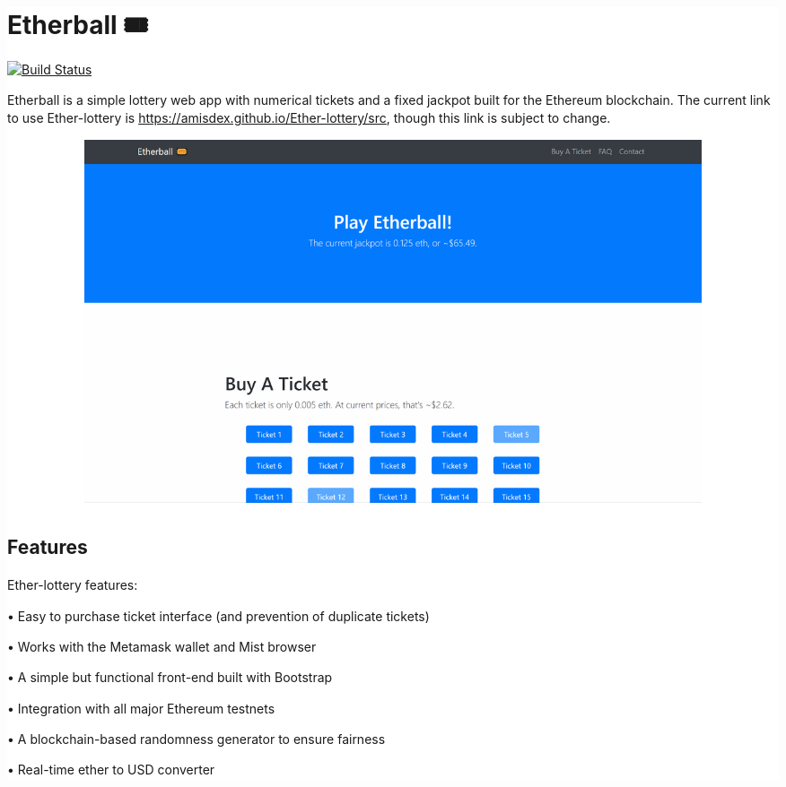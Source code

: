 # Etherball 🎟
[![Build Status](https://travis-ci.org/amisdex/ether-lottery.svg?branch=master)](https://travis-ci.org/amisdex/ether-lottery)

Etherball is a simple lottery web app with numerical tickets and a fixed jackpot built for the Ethereum blockchain. The current link to use Ether-lottery is https://amisdex.github.io/Ether-lottery/src, though this link is subject to change.

<p align="center">
  <img src="./img/demo.gif" height="80%" width="80%">
</p>


## Features
Ether-lottery features:

 • Easy to purchase ticket interface (and prevention of duplicate tickets)  

 • Works with the Metamask wallet and Mist browser  

 • A simple but functional front-end built with Bootstrap  

 • Integration with all major Ethereum testnets

 • A blockchain-based randomness generator to ensure fairness

 • Real-time ether to USD converter
